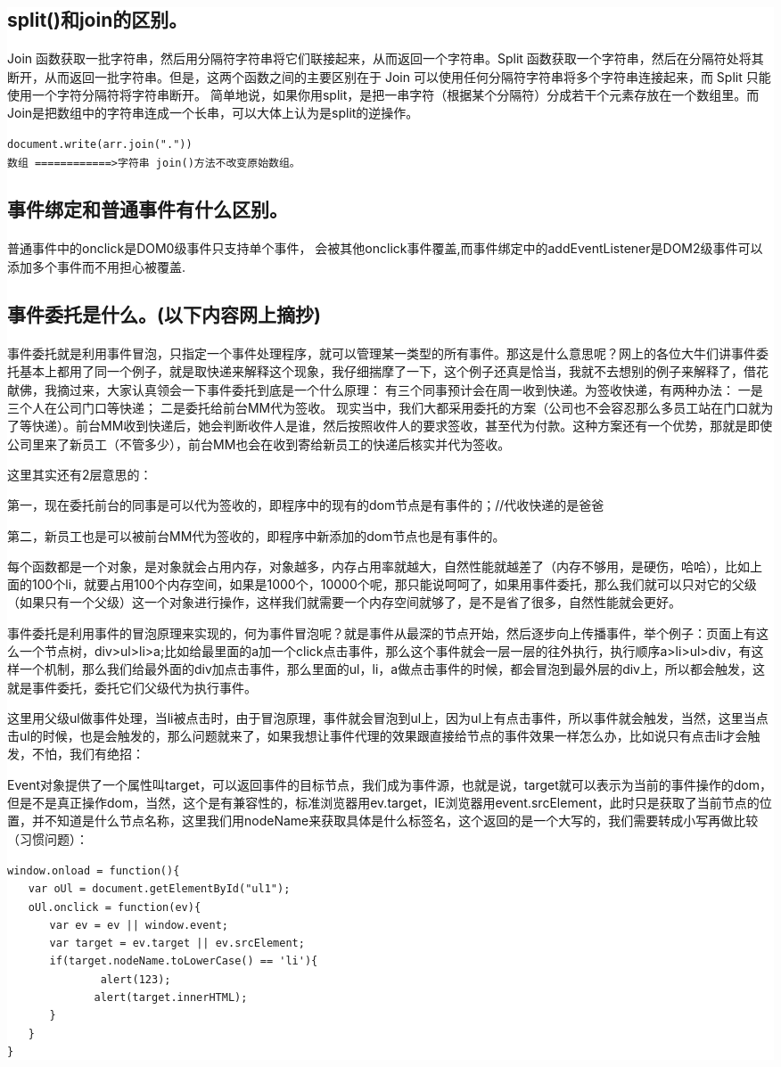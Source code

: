 ## split()和join的区别。
Join 函数获取一批字符串，然后用分隔符字符串将它们联接起来，从而返回一个字符串。Split 函数获取一个字符串，然后在分隔符处将其断开，从而返回一批字符串。但是，这两个函数之间的主要区别在于 Join 可以使用任何分隔符字符串将多个字符串连接起来，而 Split 只能使用一个字符分隔符将字符串断开。
简单地说，如果你用split，是把一串字符（根据某个分隔符）分成若干个元素存放在一个数组里。而Join是把数组中的字符串连成一个长串，可以大体上认为是split的逆操作。
```
document.write(arr.join("."))
数组 ============>字符串 join()方法不改变原始数组。
```

## 事件绑定和普通事件有什么区别。
普通事件中的onclick是DOM0级事件只支持单个事件，
会被其他onclick事件覆盖,而事件绑定中的addEventListener是DOM2级事件可以添加多个事件而不用担心被覆盖.


## 事件委托是什么。(以下内容网上摘抄)
事件委托就是利用事件冒泡，只指定一个事件处理程序，就可以管理某一类型的所有事件。那这是什么意思呢？网上的各位大牛们讲事件委托基本上都用了同一个例子，就是取快递来解释这个现象，我仔细揣摩了一下，这个例子还真是恰当，我就不去想别的例子来解释了，借花献佛，我摘过来，大家认真领会一下事件委托到底是一个什么原理：
有三个同事预计会在周一收到快递。为签收快递，有两种办法：
一是三个人在公司门口等快递；
二是委托给前台MM代为签收。
现实当中，我们大都采用委托的方案（公司也不会容忍那么多员工站在门口就为了等快递）。前台MM收到快递后，她会判断收件人是谁，然后按照收件人的要求签收，甚至代为付款。这种方案还有一个优势，那就是即使公司里来了新员工（不管多少），前台MM也会在收到寄给新员工的快递后核实并代为签收。

这里其实还有2层意思的：

第一，现在委托前台的同事是可以代为签收的，即程序中的现有的dom节点是有事件的；//代收快递的是爸爸

第二，新员工也是可以被前台MM代为签收的，即程序中新添加的dom节点也是有事件的。


每个函数都是一个对象，是对象就会占用内存，对象越多，内存占用率就越大，自然性能就越差了（内存不够用，是硬伤，哈哈），比如上面的100个li，就要占用100个内存空间，如果是1000个，10000个呢，那只能说呵呵了，如果用事件委托，那么我们就可以只对它的父级（如果只有一个父级）这一个对象进行操作，这样我们就需要一个内存空间就够了，是不是省了很多，自然性能就会更好。

事件委托是利用事件的冒泡原理来实现的，何为事件冒泡呢？就是事件从最深的节点开始，然后逐步向上传播事件，举个例子：页面上有这么一个节点树，div>ul>li>a;比如给最里面的a加一个click点击事件，那么这个事件就会一层一层的往外执行，执行顺序a>li>ul>div，有这样一个机制，那么我们给最外面的div加点击事件，那么里面的ul，li，a做点击事件的时候，都会冒泡到最外层的div上，所以都会触发，这就是事件委托，委托它们父级代为执行事件。

这里用父级ul做事件处理，当li被点击时，由于冒泡原理，事件就会冒泡到ul上，因为ul上有点击事件，所以事件就会触发，当然，这里当点击ul的时候，也是会触发的，那么问题就来了，如果我想让事件代理的效果跟直接给节点的事件效果一样怎么办，比如说只有点击li才会触发，不怕，我们有绝招：

Event对象提供了一个属性叫target，可以返回事件的目标节点，我们成为事件源，也就是说，target就可以表示为当前的事件操作的dom，但是不是真正操作dom，当然，这个是有兼容性的，标准浏览器用ev.target，IE浏览器用event.srcElement，此时只是获取了当前节点的位置，并不知道是什么节点名称，这里我们用nodeName来获取具体是什么标签名，这个返回的是一个大写的，我们需要转成小写再做比较（习惯问题）：
```
window.onload = function(){
　　var oUl = document.getElementById("ul1");
　　oUl.onclick = function(ev){
　　　　var ev = ev || window.event;
　　　　var target = ev.target || ev.srcElement;
　　　　if(target.nodeName.toLowerCase() == 'li'){
　 　　　　　　  alert(123);
　　　　　　　  alert(target.innerHTML);
　　　　}
　　}
}

```
